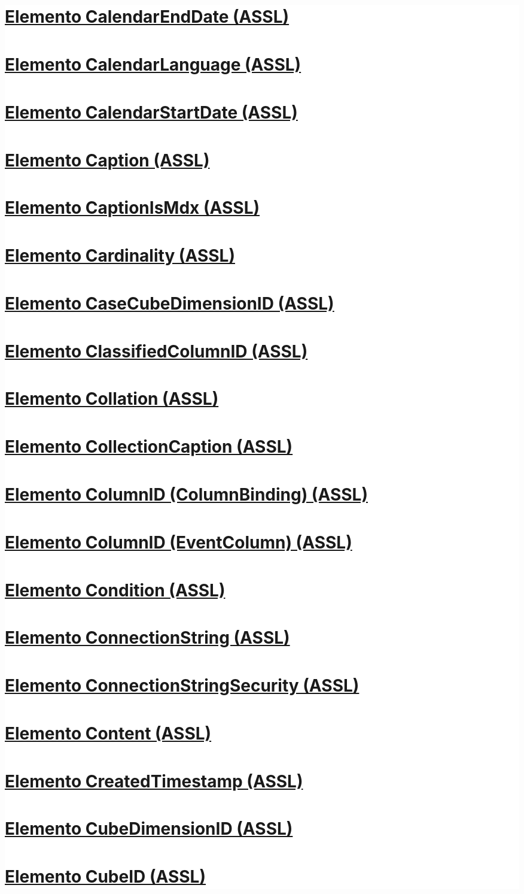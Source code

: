 # [Elemento CalendarEndDate (ASSL)](calendarenddate-element-assl.md)
# [Elemento CalendarLanguage (ASSL)](calendarlanguage-element-assl.md)
# [Elemento CalendarStartDate (ASSL)](calendarstartdate-element-assl.md)
# [Elemento Caption (ASSL)](caption-element-assl.md)
# [Elemento CaptionIsMdx (ASSL)](captionismdx-element-assl.md)
# [Elemento Cardinality (ASSL)](cardinality-element-assl.md)
# [Elemento CaseCubeDimensionID (ASSL)](casecubedimensionid-element-assl.md)
# [Elemento ClassifiedColumnID (ASSL)](classifiedcolumnid-element-assl.md)
# [Elemento Collation (ASSL)](collation-element-assl.md)
# [Elemento CollectionCaption (ASSL)](collectioncaption-element-assl.md)
# [Elemento ColumnID (ColumnBinding) (ASSL)](columnid-element-columnbinding-assl.md)
# [Elemento ColumnID (EventColumn) (ASSL)](columnid-element-eventcolumn-assl.md)
# [Elemento Condition (ASSL)](condition-element-assl.md)
# [Elemento ConnectionString (ASSL)](connectionstring-element-assl.md)
# [Elemento ConnectionStringSecurity (ASSL)](connectionstringsecurity-element-assl.md)
# [Elemento Content (ASSL)](content-element-assl.md)
# [Elemento CreatedTimestamp (ASSL)](createdtimestamp-element-assl.md)
# [Elemento CubeDimensionID (ASSL)](cubedimensionid-element-assl.md)
# [Elemento CubeID (ASSL)](cubeid-element-assl.md)